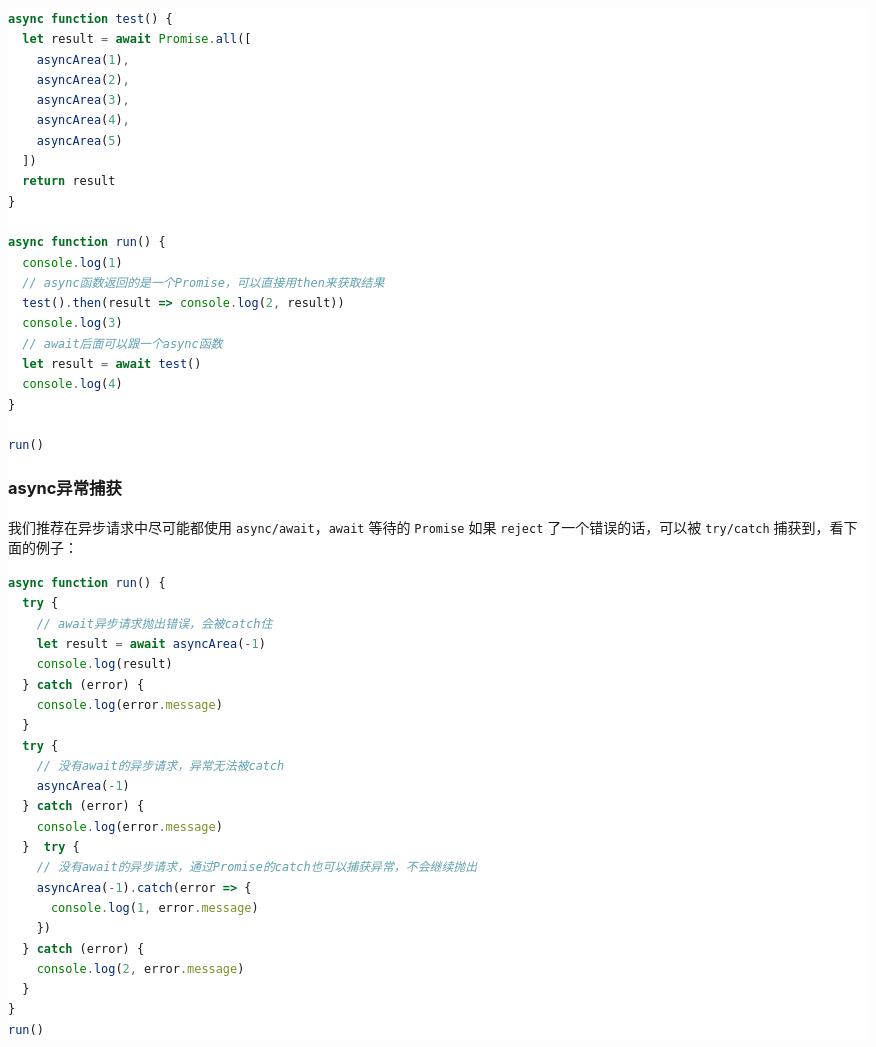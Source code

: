 ```js
async function test() {
  let result = await Promise.all([
    asyncArea(1),
    asyncArea(2),
    asyncArea(3),
    asyncArea(4),
    asyncArea(5)
  ])
  return result
}

async function run() {
  console.log(1)
  // async函数返回的是一个Promise，可以直接用then来获取结果
  test().then(result => console.log(2, result))
  console.log(3)
  // await后面可以跟一个async函数
  let result = await test()
  console.log(4)
}

run()
```

### async异常捕获

我们推荐在异步请求中尽可能都使用 `async/await`，`await` 等待的 `Promise` 如果 `reject` 了一个错误的话，可以被 `try/catch` 捕获到，看下面的例子：

```js
async function run() {  
  try {    
    // await异步请求抛出错误，会被catch住    
    let result = await asyncArea(-1)    
    console.log(result)
  } catch (error) {    
    console.log(error.message)  
  }  
  try {    
    // 没有await的异步请求，异常无法被catch    
    asyncArea(-1)  
  } catch (error) { 
    console.log(error.message)  
  }  try {   
    // 没有await的异步请求，通过Promise的catch也可以捕获异常，不会继续抛出    
    asyncArea(-1).catch(error => {      
      console.log(1, error.message)    
    })  
  } catch (error) {    
    console.log(2, error.message) 
  }
}
run()
```